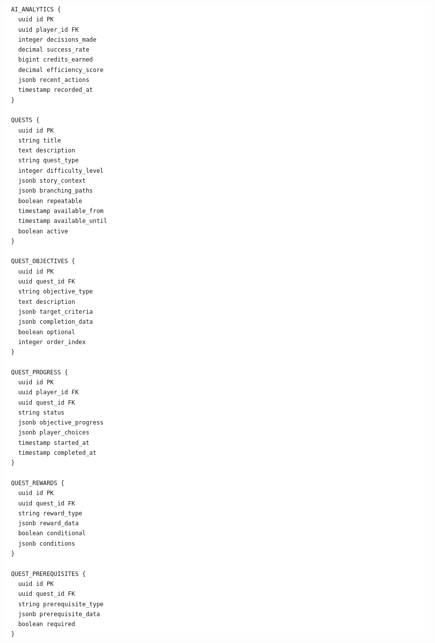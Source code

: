 ```mermaid
  AI_ANALYTICS {
    uuid id PK
    uuid player_id FK
    integer decisions_made
    decimal success_rate
    bigint credits_earned
    decimal efficiency_score
    jsonb recent_actions
    timestamp recorded_at
  }
  
  QUESTS {
    uuid id PK
    string title
    text description
    string quest_type
    integer difficulty_level
    jsonb story_context
    jsonb branching_paths
    boolean repeatable
    timestamp available_from
    timestamp available_until
    boolean active
  }
  
  QUEST_OBJECTIVES {
    uuid id PK
    uuid quest_id FK
    string objective_type
    text description
    jsonb target_criteria
    jsonb completion_data
    boolean optional
    integer order_index
  }
  
  QUEST_PROGRESS {
    uuid id PK
    uuid player_id FK
    uuid quest_id FK
    string status
    jsonb objective_progress
    jsonb player_choices
    timestamp started_at
    timestamp completed_at
  }
  
  QUEST_REWARDS {
    uuid id PK
    uuid quest_id FK
    string reward_type
    jsonb reward_data
    boolean conditional
    jsonb conditions
  }
  
  QUEST_PREREQUISITES {
    uuid id PK
    uuid quest_id FK
    string prerequisite_type
    jsonb prerequisite_data
    boolean required
  }
```